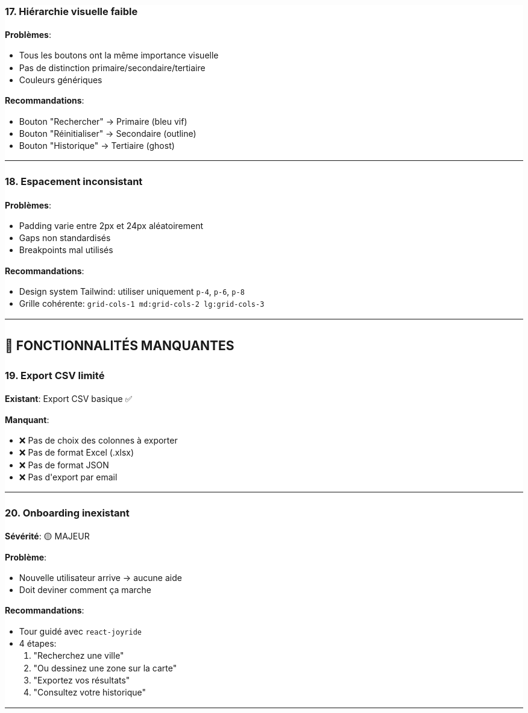 ### 17. **Hiérarchie visuelle faible**
**Problèmes**:
- Tous les boutons ont la même importance visuelle
- Pas de distinction primaire/secondaire/tertiaire
- Couleurs génériques

**Recommandations**:
- Bouton "Rechercher" → Primaire (bleu vif)
- Bouton "Réinitialiser" → Secondaire (outline)
- Bouton "Historique" → Tertiaire (ghost)

---

### 18. **Espacement inconsistant**
**Problèmes**:
- Padding varie entre 2px et 24px aléatoirement
- Gaps non standardisés
- Breakpoints mal utilisés

**Recommandations**:
- Design system Tailwind: utiliser uniquement `p-4`, `p-6`, `p-8`
- Grille cohérente: `grid-cols-1 md:grid-cols-2 lg:grid-cols-3`

---

## 🚀 FONCTIONNALITÉS MANQUANTES

### 19. **Export CSV limité**
**Existant**: Export CSV basique ✅

**Manquant**:
- ❌ Pas de choix des colonnes à exporter
- ❌ Pas de format Excel (.xlsx)
- ❌ Pas de format JSON
- ❌ Pas d'export par email

---

### 20. **Onboarding inexistant**
**Sévérité**: 🟡 MAJEUR

**Problème**:
- Nouvelle utilisateur arrive → aucune aide
- Doit deviner comment ça marche

**Recommandations**:
- Tour guidé avec `react-joyride`
- 4 étapes:
  1. "Recherchez une ville"
  2. "Ou dessinez une zone sur la carte"
  3. "Exportez vos résultats"
  4. "Consultez votre historique"

---